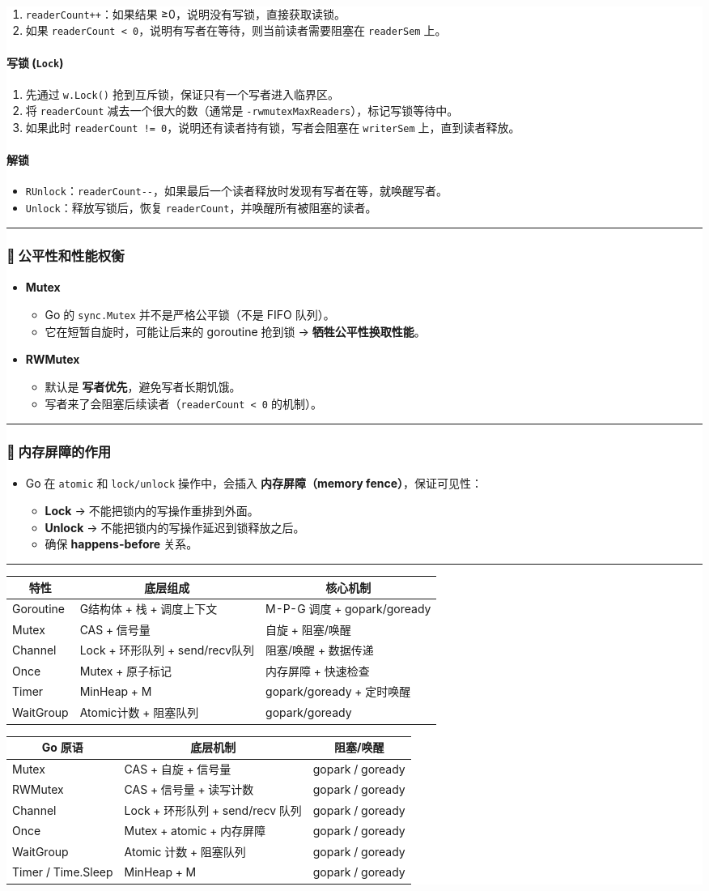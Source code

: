 1. `readerCount++`：如果结果 ≥0，说明没有写锁，直接获取读锁。
2. 如果 `readerCount < 0`，说明有写者在等待，则当前读者需要阻塞在 `readerSem` 上。

#### 写锁 (`Lock`)

1. 先通过 `w.Lock()` 抢到互斥锁，保证只有一个写者进入临界区。
2. 将 `readerCount` 减去一个很大的数（通常是 `-rwmutexMaxReaders`），标记写锁等待中。
3. 如果此时 `readerCount != 0`，说明还有读者持有锁，写者会阻塞在 `writerSem` 上，直到读者释放。

#### 解锁

* `RUnlock`：`readerCount--`，如果最后一个读者释放时发现有写者在等，就唤醒写者。
* `Unlock`：释放写锁后，恢复 `readerCount`，并唤醒所有被阻塞的读者。

---

### 🔑 公平性和性能权衡

* **Mutex**

  * Go 的 `sync.Mutex` 并不是严格公平锁（不是 FIFO 队列）。
  * 它在短暂自旋时，可能让后来的 goroutine 抢到锁 → **牺牲公平性换取性能**。
* **RWMutex**

  * 默认是 **写者优先**，避免写者长期饥饿。
  * 写者来了会阻塞后续读者（`readerCount < 0` 的机制）。

---

### 🔑 内存屏障的作用

* Go 在 `atomic` 和 `lock/unlock` 操作中，会插入 **内存屏障（memory fence）**，保证可见性：

  * **Lock** → 不能把锁内的写操作重排到外面。
  * **Unlock** → 不能把锁内的写操作延迟到锁释放之后。
  * 确保 **happens-before** 关系。

---

| 特性        | 底层组成                      | 核心机制                      |
| --------- | ------------------------- | ------------------------- |
| Goroutine | G结构体 + 栈 + 调度上下文          | M-P-G 调度 + gopark/goready |
| Mutex     | CAS + 信号量                 | 自旋 + 阻塞/唤醒                |
| Channel   | Lock + 环形队列 + send/recv队列 | 阻塞/唤醒 + 数据传递              |
| Once      | Mutex + 原子标记              | 内存屏障 + 快速检查               |
| Timer     | MinHeap + M               | gopark/goready + 定时唤醒     |
| WaitGroup | Atomic计数 + 阻塞队列           | gopark/goready            |


| Go 原语              | 底层机制                       | 阻塞/唤醒            |
| ------------------ | -------------------------- | ---------------- |
| Mutex              | CAS + 自旋 + 信号量             | gopark / goready |
| RWMutex            | CAS + 信号量 + 读写计数           | gopark / goready |
| Channel            | Lock + 环形队列 + send/recv 队列 | gopark / goready |
| Once               | Mutex + atomic + 内存屏障      | gopark / goready |
| WaitGroup          | Atomic 计数 + 阻塞队列           | gopark / goready |
| Timer / Time.Sleep | MinHeap + M                | gopark / goready |
